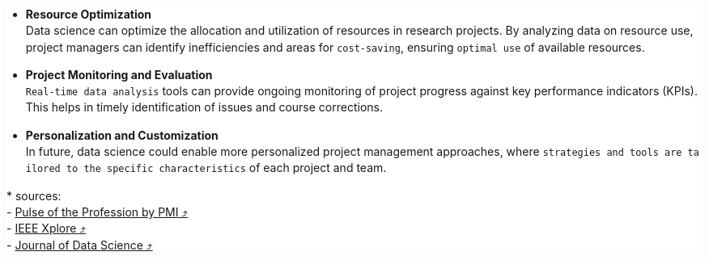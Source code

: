 * **Resource Optimization** <br>
Data science can optimize the allocation and utilization of resources in research projects. By analyzing data on resource use, project managers can identify inefficiencies and areas for `cost-saving`, ensuring `optimal use` of available resources.

* **Project Monitoring and Evaluation** <br>
`Real-time data analysis` tools can provide ongoing monitoring of project progress against key performance indicators (KPIs). This helps in timely identification of issues and course corrections.

* **Personalization and Customization** <br>
In future, data science could enable more personalized project management approaches, where `strategies and tools are tailored to the specific characteristics` of each project and team.


\* sources:
<br>- <a href="https://www.pmi.org/learning/thought-leadership/pulse" target="_blank">Pulse of the Profession by PMI  ⤴</a>
<br>- <a href="https://ieeexplore.ieee.org/search/searchresult.jsp?newsearch=true&queryText=data%20science%20in%20project%20management" target="_blank">IEEE Xplore  ⤴</a>
<br>- <a href="https://jds-online.org/journal/JDS" target="_blank">Journal of Data Science  ⤴</a>
